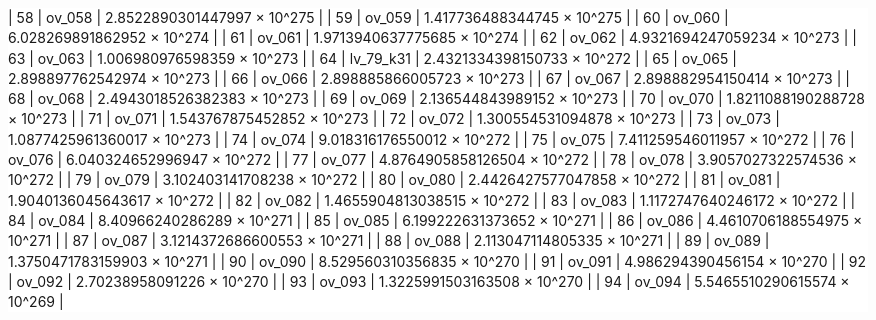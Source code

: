 | 58 | ov_058 | 2.8522890301447997 × 10^275 |
| 59 | ov_059 | 1.417736488344745 × 10^275 |
| 60 | ov_060 | 6.028269891862952 × 10^274 |
| 61 | ov_061 | 1.9713940637775685 × 10^274 |
| 62 | ov_062 | 4.9321694247059234 × 10^273 |
| 63 | ov_063 | 1.006980976598359 × 10^273 |
| 64 | lv_79_k31 | 2.4321334398150733 × 10^272 |
| 65 | ov_065 | 2.898897762542974 × 10^273 |
| 66 | ov_066 | 2.898885866005723 × 10^273 |
| 67 | ov_067 | 2.898882954150414 × 10^273 |
| 68 | ov_068 | 2.4943018526382383 × 10^273 |
| 69 | ov_069 | 2.136544843989152 × 10^273 |
| 70 | ov_070 | 1.8211088190288728 × 10^273 |
| 71 | ov_071 | 1.543767875452852 × 10^273 |
| 72 | ov_072 | 1.300554531094878 × 10^273 |
| 73 | ov_073 | 1.0877425961360017 × 10^273 |
| 74 | ov_074 | 9.018316176550012 × 10^272 |
| 75 | ov_075 | 7.411259546011957 × 10^272 |
| 76 | ov_076 | 6.040324652996947 × 10^272 |
| 77 | ov_077 | 4.8764905858126504 × 10^272 |
| 78 | ov_078 | 3.9057027322574536 × 10^272 |
| 79 | ov_079 | 3.102403141708238 × 10^272 |
| 80 | ov_080 | 2.4426427577047858 × 10^272 |
| 81 | ov_081 | 1.9040136045643617 × 10^272 |
| 82 | ov_082 | 1.4655904813038515 × 10^272 |
| 83 | ov_083 | 1.1172747640246172 × 10^272 |
| 84 | ov_084 | 8.40966240286289 × 10^271 |
| 85 | ov_085 | 6.199222631373652 × 10^271 |
| 86 | ov_086 | 4.4610706188554975 × 10^271 |
| 87 | ov_087 | 3.1214372686600553 × 10^271 |
| 88 | ov_088 | 2.113047114805335 × 10^271 |
| 89 | ov_089 | 1.3750471783159903 × 10^271 |
| 90 | ov_090 | 8.529560310356835 × 10^270 |
| 91 | ov_091 | 4.986294390456154 × 10^270 |
| 92 | ov_092 | 2.70238958091226 × 10^270 |
| 93 | ov_093 | 1.3225991503163508 × 10^270 |
| 94 | ov_094 | 5.5465510290615574 × 10^269 |